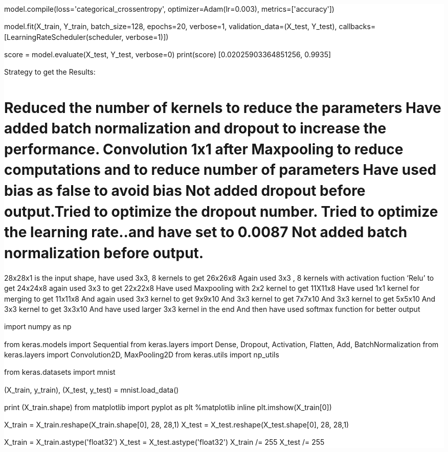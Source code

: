model.compile(loss='categorical_crossentropy', optimizer=Adam(lr=0.003), metrics=['accuracy'])

model.fit(X_train, Y_train, batch_size=128, epochs=20, verbose=1, validation_data=(X_test, Y_test), callbacks=[LearningRateScheduler(scheduler, verbose=1)])


score = model.evaluate(X_test, Y_test, verbose=0)
print(score)
[0.02025903364851256, 0.9935]

Strategy to get the Results:

Reduced  the number of  kernels to reduce the parameters
Have added batch normalization and dropout to increase the performance.
Convolution 1x1 after Maxpooling to reduce computations and to reduce number of parameters
Have used bias as false to avoid bias
Not added dropout before output.Tried to optimize the dropout number.
Tried to optimize the learning rate..and have set to 0.0087
Not added batch normalization before output.
===============================================================
28x28x1 is the input shape, have used 3x3,  8 kernels to get 26x26x8
Again used 3x3 , 8 kernels with activation fuction ‘Relu’ to get 24x24x8
again used 3x3 to get 22x22x8
Have used Maxpooling with 2x2 kernel to get 11X11x8
Have used 1x1 kernel for merging to get 11x11x8
And again used 3x3 kernel to get 9x9x10
And 3x3 kernel to get 7x7x10 
And 3x3 kernel to get 5x5x10
And 3x3 kernel to get 3x3x10
And have used larger 3x3 kernel in the end
And then have used softmax function for better output








import numpy as np

from keras.models import Sequential
from keras.layers import Dense, Dropout, Activation, Flatten, Add, BatchNormalization
from keras.layers import Convolution2D, MaxPooling2D
from keras.utils import np_utils

from keras.datasets import mnist

(X_train, y_train), (X_test, y_test) = mnist.load_data()


print (X_train.shape)
from matplotlib import pyplot as plt
%matplotlib inline
plt.imshow(X_train[0])

X_train = X_train.reshape(X_train.shape[0], 28, 28,1)
X_test = X_test.reshape(X_test.shape[0], 28, 28,1)

X_train = X_train.astype('float32')
X_test = X_test.astype('float32')
X_train /= 255
X_test /= 255
